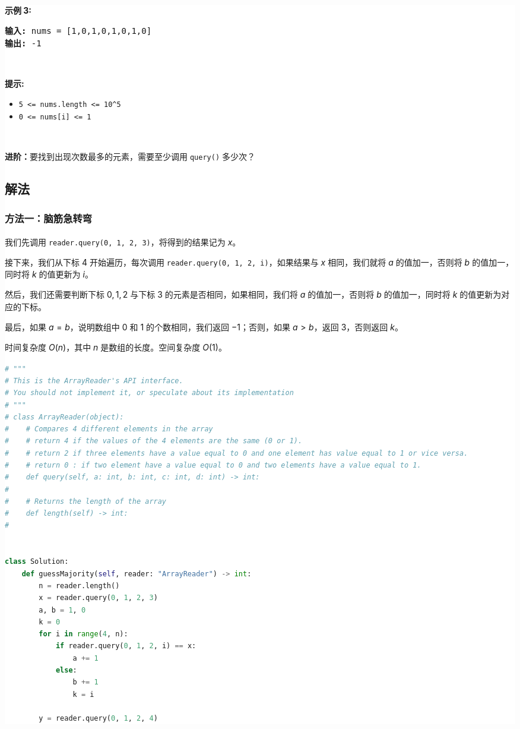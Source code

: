 <p><strong>示例 3:</strong></p>

<pre>
<strong>输入:</strong> nums = [1,0,1,0,1,0,1,0]
<strong>输出:</strong> -1
</pre>

<p>&nbsp;</p>

<p><strong>提示:</strong></p>

<ul>
	<li><code>5 &lt;= nums.length&nbsp;&lt;= 10^5</code></li>
	<li><code>0 &lt;= nums[i] &lt;= 1</code></li>
</ul>

<p>&nbsp;</p>

<p><strong>进阶：</strong>要找到出现次数最多的元素，需要至少调用&nbsp;<code>query()</code>&nbsp;多少次？</p>

## 解法

### 方法一：脑筋急转弯

我们先调用 `reader.query(0, 1, 2, 3)`，将得到的结果记为 $x$。

接下来，我们从下标 $4$ 开始遍历，每次调用 `reader.query(0, 1, 2, i)`，如果结果与 $x$ 相同，我们就将 $a$ 的值加一，否则将 $b$ 的值加一，同时将 $k$ 的值更新为 $i$。

然后，我们还需要判断下标 $0, 1, 2$ 与下标 $3$ 的元素是否相同，如果相同，我们将 $a$ 的值加一，否则将 $b$ 的值加一，同时将 $k$ 的值更新为对应的下标。

最后，如果 $a=b$，说明数组中 $0$ 和 $1$ 的个数相同，我们返回 $-1$；否则，如果 $a \gt b$，返回 $3$，否则返回 $k$。

时间复杂度 $O(n)$，其中 $n$ 是数组的长度。空间复杂度 $O(1)$。



```python
# """
# This is the ArrayReader's API interface.
# You should not implement it, or speculate about its implementation
# """
# class ArrayReader(object):
# 	 # Compares 4 different elements in the array
# 	 # return 4 if the values of the 4 elements are the same (0 or 1).
# 	 # return 2 if three elements have a value equal to 0 and one element has value equal to 1 or vice versa.
# 	 # return 0 : if two element have a value equal to 0 and two elements have a value equal to 1.
#    def query(self, a: int, b: int, c: int, d: int) -> int:
#
# 	 # Returns the length of the array
#    def length(self) -> int:
#


class Solution:
    def guessMajority(self, reader: "ArrayReader") -> int:
        n = reader.length()
        x = reader.query(0, 1, 2, 3)
        a, b = 1, 0
        k = 0
        for i in range(4, n):
            if reader.query(0, 1, 2, i) == x:
                a += 1
            else:
                b += 1
                k = i

        y = reader.query(0, 1, 2, 4)
```